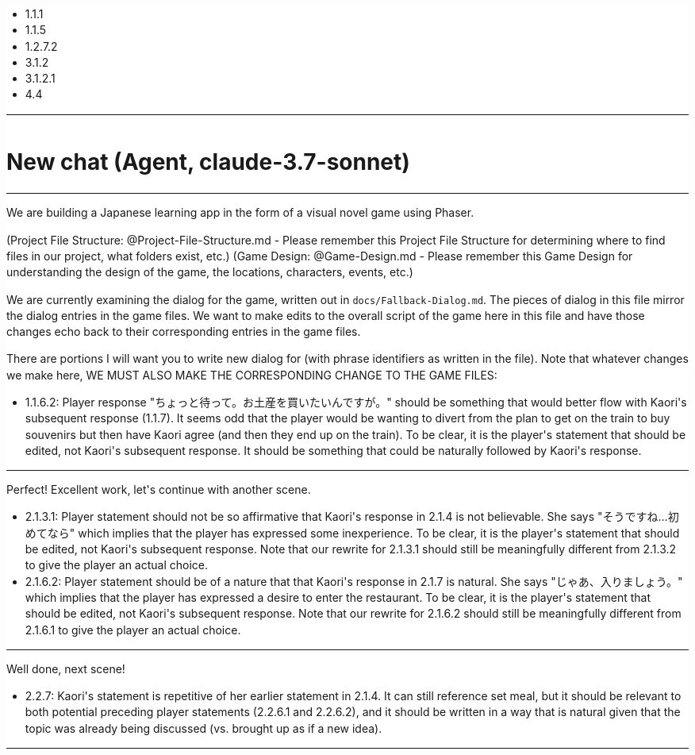 - 1.1.1
- 1.1.5
- 1.2.7.2
- 3.1.2
- 3.1.2.1
- 4.4

---

# New chat (Agent, claude-3.7-sonnet)

---

We are building a Japanese learning app in the form of a visual novel game using Phaser.

(Project File Structure: @Project-File-Structure.md - Please remember this Project File Structure for determining where to find files in our project, what folders exist, etc.)
(Game Design: @Game-Design.md - Please remember this Game Design for understanding the design of the game, the locations, characters, events, etc.)

We are currently examining the dialog for the game, written out in `docs/Fallback-Dialog.md`. The pieces of dialog in this file mirror the dialog entries in the game files. We want to make edits to the overall script of the game here in this file and have those changes echo back to their corresponding entries in the game files.

There are portions I will want you to write new dialog for (with phrase identifiers as written in the file). Note that whatever changes we make here, WE MUST ALSO MAKE THE CORRESPONDING CHANGE TO THE GAME FILES:

- 1.1.6.2: Player response "ちょっと待って。お土産を買いたいんですが。" should be something that would better flow with Kaori's subsequent response (1.1.7). It seems odd that the player would be wanting to divert from the plan to get on the train to buy souvenirs but then have Kaori agree (and then they end up on the train). To be clear, it is the player's statement that should be edited, not Kaori's subsequent response. It should be something that could be naturally followed by Kaori's response.

---

Perfect! Excellent work, let's continue with another scene.

- 2.1.3.1: Player statement should not be so affirmative that Kaori's response in 2.1.4 is not believable. She says "そうですね…初めてなら" which implies that the player has expressed some inexperience. To be clear, it is the player's statement that should be edited, not Kaori's subsequent response. Note that our rewrite for 2.1.3.1 should still be meaningfully different from 2.1.3.2 to give the player an actual choice.
- 2.1.6.2: Player statement should be of a nature that that Kaori's response in 2.1.7 is natural. She says "じゃあ、入りましょう。" which implies that the player has expressed a desire to enter the restaurant. To be clear, it is the player's statement that should be edited, not Kaori's subsequent response. Note that our rewrite for 2.1.6.2 should still be meaningfully different from 2.1.6.1 to give the player an actual choice.

---

Well done, next scene!

- 2.2.7: Kaori's statement is repetitive of her earlier statement in 2.1.4. It can still reference set meal, but it should be relevant to both potential preceding player statements (2.2.6.1 and 2.2.6.2), and it should be written in a way that is natural given that the topic was already being discussed (vs. brought up as if a new idea).

---
